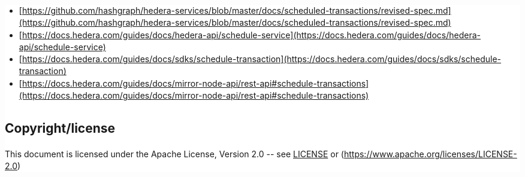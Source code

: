 - [https://github.com/hashgraph/hedera-services/blob/master/docs/scheduled-transactions/revised-spec.md](https://github.com/hashgraph/hedera-services/blob/master/docs/scheduled-transactions/revised-spec.md)
- [https://docs.hedera.com/guides/docs/hedera-api/schedule-service](https://docs.hedera.com/guides/docs/hedera-api/schedule-service)
- [https://docs.hedera.com/guides/docs/sdks/schedule-transaction](https://docs.hedera.com/guides/docs/sdks/schedule-transaction)
- [https://docs.hedera.com/guides/docs/mirror-node-api/rest-api#schedule-transactions](https://docs.hedera.com/guides/docs/mirror-node-api/rest-api#schedule-transactions)

## Copyright/license

This document is licensed under the Apache License, Version 2.0 -- see [LICENSE](../LICENSE) or (https://www.apache.org/licenses/LICENSE-2.0)
